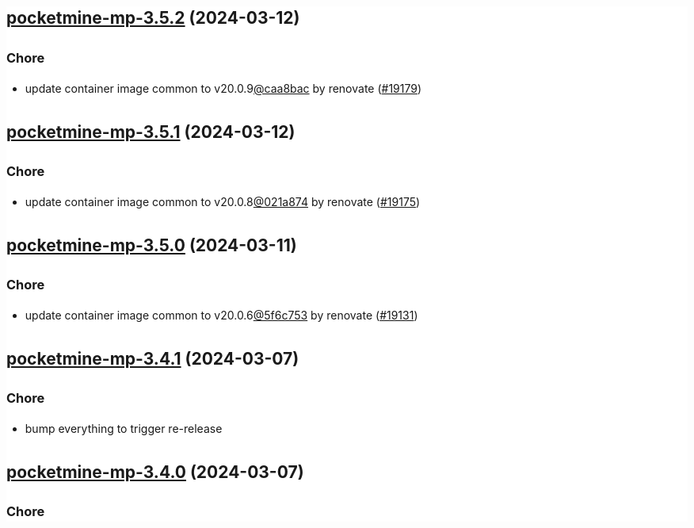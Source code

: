 
## [pocketmine-mp-3.5.2](https://github.com/truecharts/charts/compare/pocketmine-mp-3.5.1...pocketmine-mp-3.5.2) (2024-03-12)

### Chore



- update container image common to v20.0.9[@caa8bac](https://github.com/caa8bac) by renovate ([#19179](https://github.com/truecharts/charts/issues/19179))


## [pocketmine-mp-3.5.1](https://github.com/truecharts/charts/compare/pocketmine-mp-3.5.0...pocketmine-mp-3.5.1) (2024-03-12)

### Chore



- update container image common to v20.0.8[@021a874](https://github.com/021a874) by renovate ([#19175](https://github.com/truecharts/charts/issues/19175))


## [pocketmine-mp-3.5.0](https://github.com/truecharts/charts/compare/pocketmine-mp-3.4.1...pocketmine-mp-3.5.0) (2024-03-11)

### Chore



- update container image common to v20.0.6[@5f6c753](https://github.com/5f6c753) by renovate ([#19131](https://github.com/truecharts/charts/issues/19131))


## [pocketmine-mp-3.4.1](https://github.com/truecharts/charts/compare/pocketmine-mp-3.4.0...pocketmine-mp-3.4.1) (2024-03-07)

### Chore



- bump everything to trigger re-release


## [pocketmine-mp-3.4.0](https://github.com/truecharts/charts/compare/pocketmine-mp-3.3.0...pocketmine-mp-3.4.0) (2024-03-07)

### Chore
